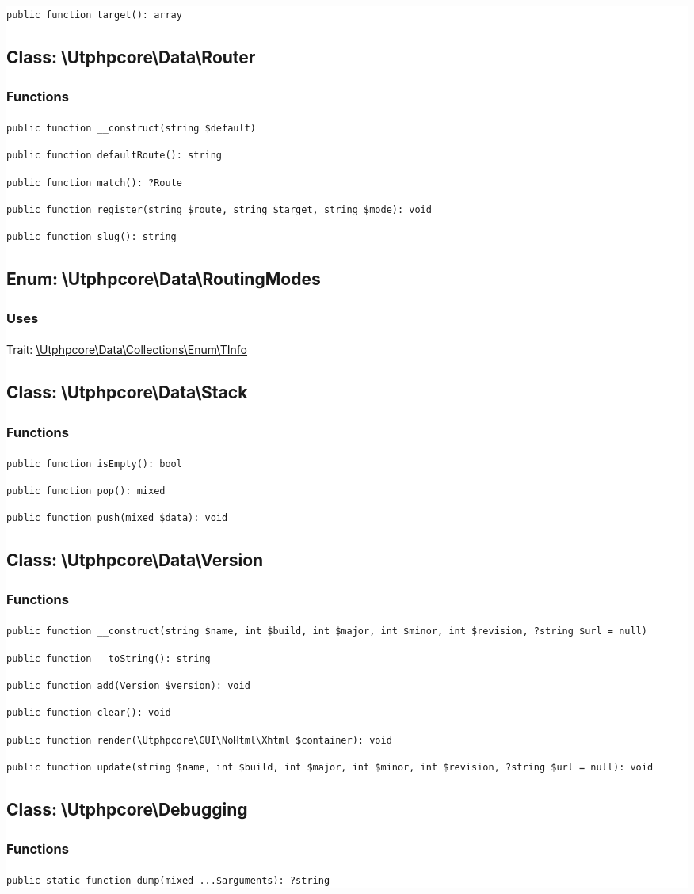 ```
public function target(): array
```
## Class: \Utphpcore\Data\Router
### Functions
```
public function __construct(string $default)
```
```
public function defaultRoute(): string
```
```
public function match(): ?Route
```
```
public function register(string $route, string $target, string $mode): void
```
```
public function slug(): string
```
## Enum: \Utphpcore\Data\RoutingModes
### Uses
Trait: [\Utphpcore\Data\Collections\Enum\TInfo](#trait-utphpcoredatacollectionsenumtinfo)

## Class: \Utphpcore\Data\Stack
### Functions
```
public function isEmpty(): bool
```
```
public function pop(): mixed
```
```
public function push(mixed $data): void
```
## Class: \Utphpcore\Data\Version
### Functions
```
public function __construct(string $name, int $build, int $major, int $minor, int $revision, ?string $url = null)
```
```
public function __toString(): string
```
```
public function add(Version $version): void
```
```
public function clear(): void
```
```
public function render(\Utphpcore\GUI\NoHtml\Xhtml $container): void
```
```
public function update(string $name, int $build, int $major, int $minor, int $revision, ?string $url = null): void
```
## Class: \Utphpcore\Debugging
### Functions
```
public static function dump(mixed ...$arguments): ?string
```